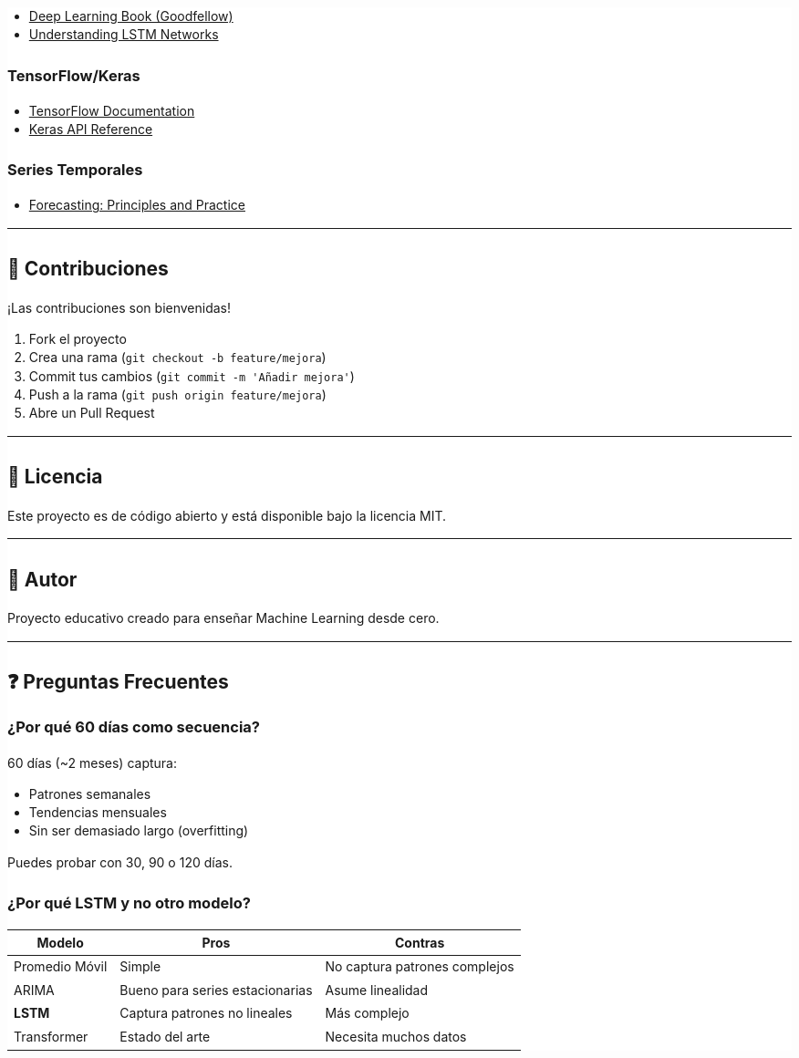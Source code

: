 - [Deep Learning Book (Goodfellow)](https://www.deeplearningbook.org/)
- [Understanding LSTM Networks](http://colah.github.io/posts/2015-08-Understanding-LSTMs/)

### TensorFlow/Keras

- [TensorFlow Documentation](https://www.tensorflow.org/tutorials)
- [Keras API Reference](https://keras.io/api/)

### Series Temporales

- [Forecasting: Principles and Practice](https://otexts.com/fpp3/)

---

## 🤝 Contribuciones

¡Las contribuciones son bienvenidas!

1. Fork el proyecto
2. Crea una rama (`git checkout -b feature/mejora`)
3. Commit tus cambios (`git commit -m 'Añadir mejora'`)
4. Push a la rama (`git push origin feature/mejora`)
5. Abre un Pull Request

---

## 📄 Licencia

Este proyecto es de código abierto y está disponible bajo la licencia MIT.

---

## 👤 Autor

Proyecto educativo creado para enseñar Machine Learning desde cero.

---

## ❓ Preguntas Frecuentes

### ¿Por qué 60 días como secuencia?

60 días (~2 meses) captura:

- Patrones semanales
- Tendencias mensuales
- Sin ser demasiado largo (overfitting)

Puedes probar con 30, 90 o 120 días.

### ¿Por qué LSTM y no otro modelo?

| Modelo         | Pros                            | Contras                       |
| -------------- | ------------------------------- | ----------------------------- |
| Promedio Móvil | Simple                          | No captura patrones complejos |
| ARIMA          | Bueno para series estacionarias | Asume linealidad              |
| **LSTM**       | Captura patrones no lineales    | Más complejo                  |
| Transformer    | Estado del arte                 | Necesita muchos datos         |

